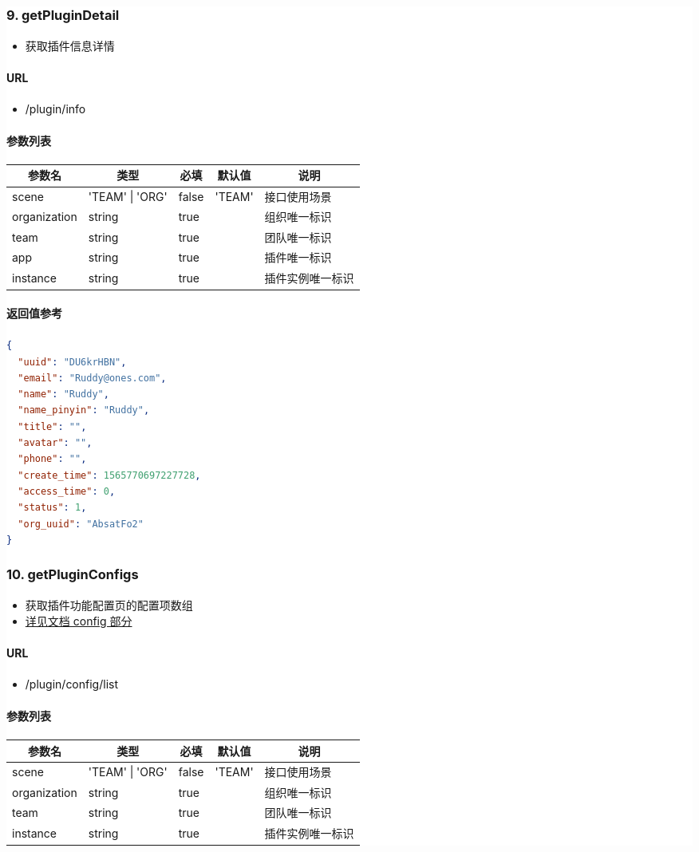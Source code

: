 ### 9. getPluginDetail

- 获取插件信息详情

#### URL

- /plugin/info

#### 参数列表

| 参数名       | 类型                | 必填  | 默认值 | 说明             |
| ------------ | ------------------- | ----- | ------ | ---------------- |
| scene        | 'TEAM' &#124; 'ORG' | false | 'TEAM' | 接口使用场景     |
| organization | string              | true  |        | 组织唯一标识     |
| team         | string              | true  |        | 团队唯一标识     |
| app          | string              | true  |        | 插件唯一标识     |
| instance     | string              | true  |        | 插件实例唯一标识 |

#### 返回值参考

```json
{
  "uuid": "DU6krHBN",
  "email": "Ruddy@ones.com",
  "name": "Ruddy",
  "name_pinyin": "Ruddy",
  "title": "",
  "avatar": "",
  "phone": "",
  "create_time": 1565770697227728,
  "access_time": 0,
  "status": 1,
  "org_uuid": "AbsatFo2"
}
```

### 10. getPluginConfigs

- 获取插件功能配置页的配置项数组
- [详见文档 config 部分](https://docs.partner.ones.ai/docs/api/config/plugin#config)

#### URL

- /plugin/config/list

#### 参数列表

| 参数名       | 类型                | 必填  | 默认值 | 说明             |
| ------------ | ------------------- | ----- | ------ | ---------------- |
| scene        | 'TEAM' &#124; 'ORG' | false | 'TEAM' | 接口使用场景     |
| organization | string              | true  |        | 组织唯一标识     |
| team         | string              | true  |        | 团队唯一标识     |
| instance     | string              | true  |        | 插件实例唯一标识 |
